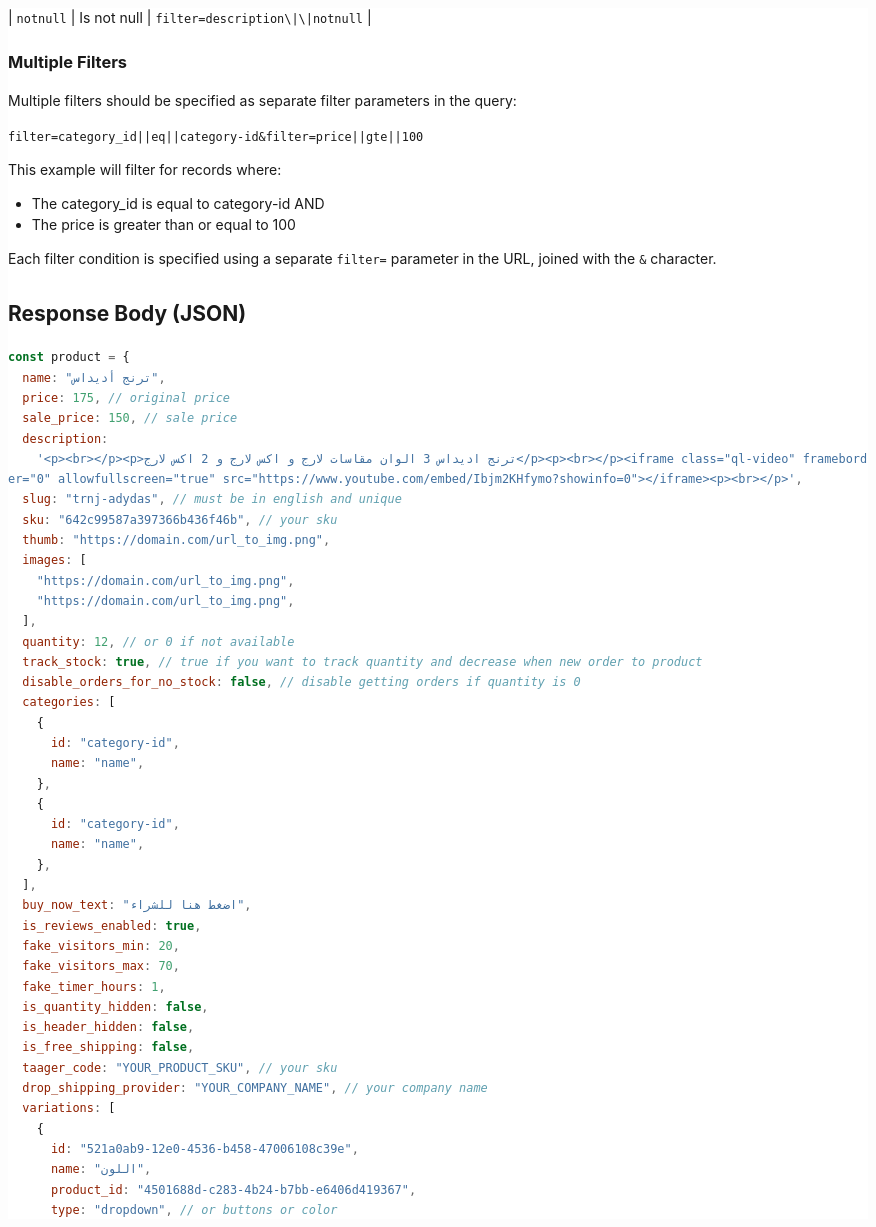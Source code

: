 | `notnull` | Is not null                   | `filter=description\|\|notnull`                                                                       |

### Multiple Filters

Multiple filters should be specified as separate filter parameters in the query:

```
filter=category_id||eq||category-id&filter=price||gte||100
```

This example will filter for records where:

- The category_id is equal to category-id AND
- The price is greater than or equal to 100

Each filter condition is specified using a separate `filter=` parameter in the URL, joined with the `&` character.

## Response Body (JSON)

```js
const product = {
  name: "ترنج أديداس",
  price: 175, // original price
  sale_price: 150, // sale price
  description:
    '<p><br></p><p>ترنج اديداس 3 الوان مقاسات لارج و اكس لارج و 2 اكس لارج</p><p><br></p><iframe class="ql-video" frameborder="0" allowfullscreen="true" src="https://www.youtube.com/embed/Ibjm2KHfymo?showinfo=0"></iframe><p><br></p>',
  slug: "trnj-adydas", // must be in english and unique
  sku: "642c99587a397366b436f46b", // your sku
  thumb: "https://domain.com/url_to_img.png",
  images: [
    "https://domain.com/url_to_img.png",
    "https://domain.com/url_to_img.png",
  ],
  quantity: 12, // or 0 if not available
  track_stock: true, // true if you want to track quantity and decrease when new order to product
  disable_orders_for_no_stock: false, // disable getting orders if quantity is 0
  categories: [
    {
      id: "category-id",
      name: "name",
    },
    {
      id: "category-id",
      name: "name",
    },
  ],
  buy_now_text: "اضغط هنا للشراء",
  is_reviews_enabled: true,
  fake_visitors_min: 20,
  fake_visitors_max: 70,
  fake_timer_hours: 1,
  is_quantity_hidden: false,
  is_header_hidden: false,
  is_free_shipping: false,
  taager_code: "YOUR_PRODUCT_SKU", // your sku
  drop_shipping_provider: "YOUR_COMPANY_NAME", // your company name
  variations: [
    {
      id: "521a0ab9-12e0-4536-b458-47006108c39e",
      name: "اللون",
      product_id: "4501688d-c283-4b24-b7bb-e6406d419367",
      type: "dropdown", // or buttons or color
```